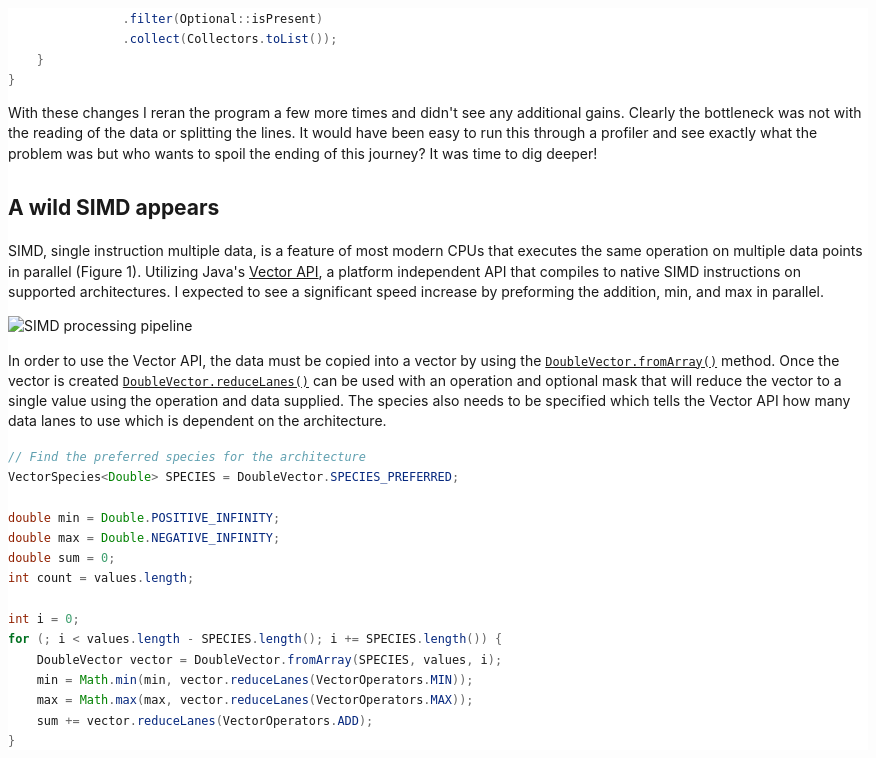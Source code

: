```java
                .filter(Optional::isPresent)
                .collect(Collectors.toList());
    }
}
```

With these changes I reran the program a few more times and didn't see any 
additional gains. Clearly the bottleneck was not with the reading of the 
data or splitting the lines. It would have been easy to run this through a 
profiler and see exactly what the problem was but who wants to spoil the 
ending of this journey? It was time to dig deeper!

## A wild SIMD appears

SIMD, single instruction multiple data, is a feature of most modern CPUs that 
executes the same operation on multiple data points in parallel (Figure 1). 
Utilizing Java's [Vector API](https://docs.oracle.com/en/java/javase/17/docs/api/jdk.incubator.vector/jdk/incubator/vector/Vector.html), 
a platform independent API that compiles to native SIMD instructions on 
supported architectures. I expected to see a significant speed increase 
by preforming the addition, min, and max in parallel.

![SIMD processing pipeline](./SIMD2.png "Figure 1. SIMD Processing 
Pipeline By Vadikus - Own work, CC BY-SA 4.0")

In order to use the Vector API, the data must be copied into a vector by 
using the [`DoubleVector.fromArray()`](https://docs.oracle.com/en/java/javase/17/docs/api/jdk.incubator.vector/jdk/incubator/vector/DoubleVector.html#fromArray(jdk.incubator.vector.VectorSpecies,double%5B%5D,int))
method. Once the vector is created [`DoubleVector.reduceLanes()`](https://docs.oracle.com/en/java/javase/17/docs/api/jdk.incubator.vector/jdk/incubator/vector/DoubleVector.html#reduceLanes(jdk.incubator.vector.VectorOperators.Associative)) 
can be used with an operation and optional mask that will reduce the vector 
to a single value using the operation and data supplied. The species also 
needs to be specified which tells the Vector API how many data lanes to use 
which is dependent on the architecture.

```java
// Find the preferred species for the architecture
VectorSpecies<Double> SPECIES = DoubleVector.SPECIES_PREFERRED;

double min = Double.POSITIVE_INFINITY;
double max = Double.NEGATIVE_INFINITY;
double sum = 0;
int count = values.length;

int i = 0;
for (; i < values.length - SPECIES.length(); i += SPECIES.length()) {
    DoubleVector vector = DoubleVector.fromArray(SPECIES, values, i);
    min = Math.min(min, vector.reduceLanes(VectorOperators.MIN));
    max = Math.max(max, vector.reduceLanes(VectorOperators.MAX));
    sum += vector.reduceLanes(VectorOperators.ADD);
}
```
